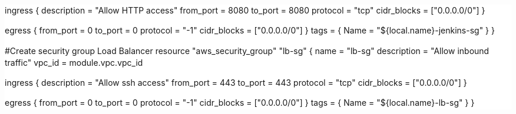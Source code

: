   ingress {
    description = "Allow HTTP access"
    from_port   = 8080
    to_port     = 8080
    protocol    = "tcp"
    cidr_blocks = ["0.0.0.0/0"]
  }

  egress {
    from_port   = 0
    to_port     = 0
    protocol    = "-1"
    cidr_blocks = ["0.0.0.0/0"]
  }
  tags = {
    Name = "${local.name}-jenkins-sg"
  }
}

#Create security group Load Balancer
resource "aws_security_group" "lb-sg" {
  name        = "lb-sg"
  description = "Allow inbound traffic"
  vpc_id      = module.vpc.vpc_id

  ingress {
    description = "Allow ssh access"
    from_port   = 443
    to_port     = 443
    protocol    = "tcp"
    cidr_blocks = ["0.0.0.0/0"]
  }

  egress {
    from_port   = 0
    to_port     = 0
    protocol    = "-1"
    cidr_blocks = ["0.0.0.0/0"]
  }
  tags = {
    Name = "${local.name}-lb-sg"
  }
}